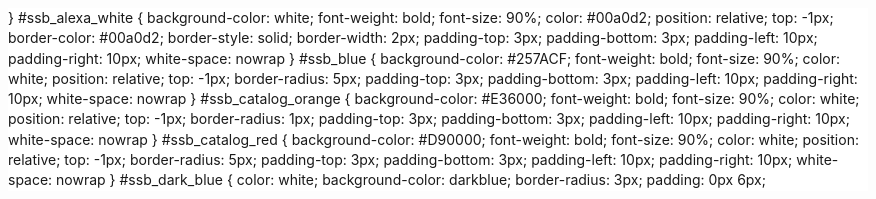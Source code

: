 }
#ssb_alexa_white {
background-color: white;
font-weight: bold;
font-size: 90%;
color: #00a0d2;
position: relative;
top: -1px;
border-color: #00a0d2;
border-style: solid;
border-width: 2px;
padding-top: 3px;
padding-bottom: 3px;
padding-left: 10px;
padding-right: 10px;
white-space: nowrap
}
#ssb_blue {
background-color: #257ACF;
font-weight: bold;
font-size: 90%;
color: white;
position: relative;
top: -1px;
border-radius: 5px;
padding-top: 3px;
padding-bottom: 3px;
padding-left: 10px;
padding-right: 10px;
white-space: nowrap
}
#ssb_catalog_orange {
background-color: #E36000;
font-weight: bold;
font-size: 90%;
color: white;
position: relative;
top: -1px;
border-radius: 1px;
padding-top: 3px;
padding-bottom: 3px;
padding-left: 10px;
padding-right: 10px;
white-space: nowrap
}
#ssb_catalog_red {
background-color: #D90000;
font-weight: bold;
font-size: 90%;
color: white;
position: relative;
top: -1px;
border-radius: 5px;
padding-top: 3px;
padding-bottom: 3px;
padding-left: 10px;
padding-right: 10px;
white-space: nowrap
}
#ssb_dark_blue {
color: white;
background-color: darkblue;
border-radius: 3px;
padding: 0px 6px;